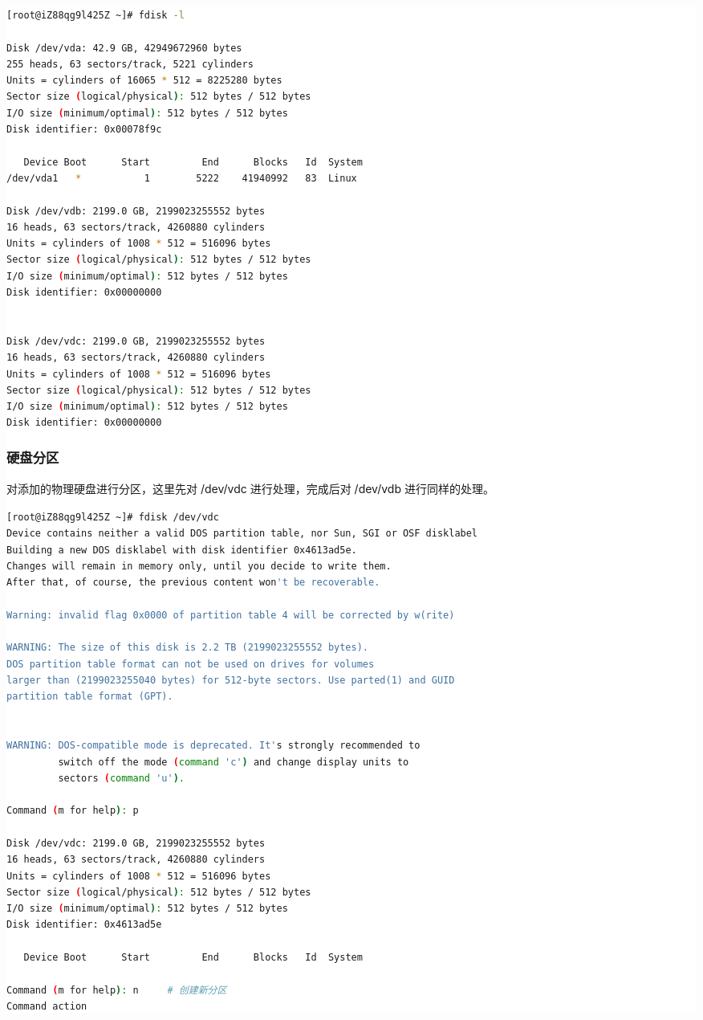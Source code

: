 ```bash
[root@iZ88qg9l425Z ~]# fdisk -l

Disk /dev/vda: 42.9 GB, 42949672960 bytes
255 heads, 63 sectors/track, 5221 cylinders
Units = cylinders of 16065 * 512 = 8225280 bytes
Sector size (logical/physical): 512 bytes / 512 bytes
I/O size (minimum/optimal): 512 bytes / 512 bytes
Disk identifier: 0x00078f9c

   Device Boot      Start         End      Blocks   Id  System
/dev/vda1   *           1        5222    41940992   83  Linux

Disk /dev/vdb: 2199.0 GB, 2199023255552 bytes
16 heads, 63 sectors/track, 4260880 cylinders
Units = cylinders of 1008 * 512 = 516096 bytes
Sector size (logical/physical): 512 bytes / 512 bytes
I/O size (minimum/optimal): 512 bytes / 512 bytes
Disk identifier: 0x00000000


Disk /dev/vdc: 2199.0 GB, 2199023255552 bytes
16 heads, 63 sectors/track, 4260880 cylinders
Units = cylinders of 1008 * 512 = 516096 bytes
Sector size (logical/physical): 512 bytes / 512 bytes
I/O size (minimum/optimal): 512 bytes / 512 bytes
Disk identifier: 0x00000000
```

### 硬盘分区

对添加的物理硬盘进行分区，这里先对 /dev/vdc 进行处理，完成后对 /dev/vdb 进行同样的处理。

```bash
[root@iZ88qg9l425Z ~]# fdisk /dev/vdc
Device contains neither a valid DOS partition table, nor Sun, SGI or OSF disklabel
Building a new DOS disklabel with disk identifier 0x4613ad5e.
Changes will remain in memory only, until you decide to write them.
After that, of course, the previous content won't be recoverable.

Warning: invalid flag 0x0000 of partition table 4 will be corrected by w(rite)

WARNING: The size of this disk is 2.2 TB (2199023255552 bytes).
DOS partition table format can not be used on drives for volumes
larger than (2199023255040 bytes) for 512-byte sectors. Use parted(1) and GUID
partition table format (GPT).


WARNING: DOS-compatible mode is deprecated. It's strongly recommended to
         switch off the mode (command 'c') and change display units to
         sectors (command 'u').

Command (m for help): p

Disk /dev/vdc: 2199.0 GB, 2199023255552 bytes
16 heads, 63 sectors/track, 4260880 cylinders
Units = cylinders of 1008 * 512 = 516096 bytes
Sector size (logical/physical): 512 bytes / 512 bytes
I/O size (minimum/optimal): 512 bytes / 512 bytes
Disk identifier: 0x4613ad5e

   Device Boot      Start         End      Blocks   Id  System

Command (m for help): n     # 创建新分区
Command action
```